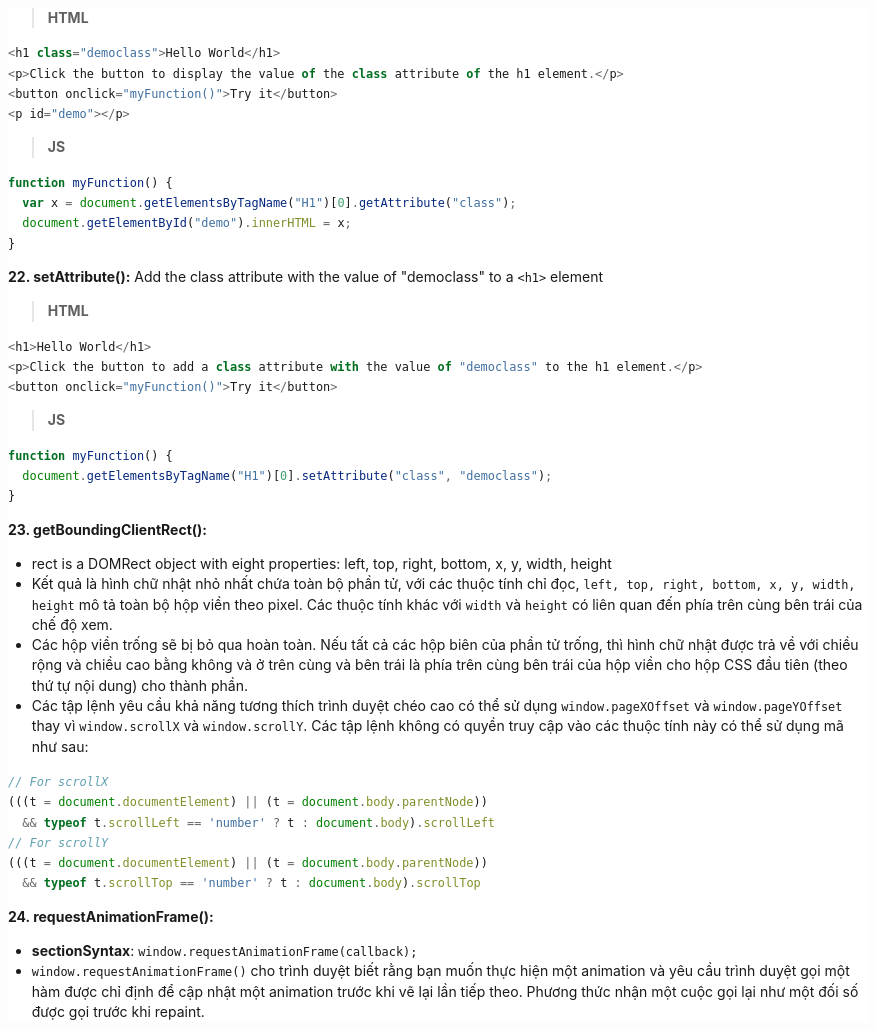 >**HTML**
```javascript
<h1 class="democlass">Hello World</h1>
<p>Click the button to display the value of the class attribute of the h1 element.</p>
<button onclick="myFunction()">Try it</button>
<p id="demo"></p>
```

>**JS**
```javascript
function myFunction() {
  var x = document.getElementsByTagName("H1")[0].getAttribute("class");
  document.getElementById("demo").innerHTML = x;
}
```

**22. setAttribute():** Add the class attribute with the value of "democlass" to a ```<h1>``` element

>**HTML**
```javascript
<h1>Hello World</h1>
<p>Click the button to add a class attribute with the value of "democlass" to the h1 element.</p>
<button onclick="myFunction()">Try it</button>
```

>**JS**
```javascript
function myFunction() {
  document.getElementsByTagName("H1")[0].setAttribute("class", "democlass");
}
```

**23. getBoundingClientRect():** 
- rect is a DOMRect object with eight properties: left, top, right, bottom, x, y, width, height
- Kết quả là hình chữ nhật nhỏ nhất chứa toàn bộ phần tử, với các thuộc tính chỉ đọc, ```left, top, right, bottom, x, y, width, height``` mô tả toàn bộ hộp viền theo pixel. Các thuộc tính khác với ```width``` và ```height``` có liên quan đến phía trên cùng bên trái của chế độ xem.
- Các hộp viền trống sẽ bị bỏ qua hoàn toàn. Nếu tất cả các hộp biên của phần tử trống, thì hình chữ nhật được trả về với chiều rộng và chiều cao bằng không và ở trên cùng và bên trái là phía trên cùng bên trái của hộp viền cho hộp CSS đầu tiên (theo thứ tự nội dung) cho thành phần.
- Các tập lệnh yêu cầu khả năng tương thích trình duyệt chéo cao có thể sử dụng ```window.pageXOffset``` và ```window.pageYOffset``` thay vì ```window.scrollX``` và ```window.scrollY```. Các tập lệnh không có quyền truy cập vào các thuộc tính này có thể sử dụng mã như sau:

```javascript
// For scrollX
(((t = document.documentElement) || (t = document.body.parentNode))
  && typeof t.scrollLeft == 'number' ? t : document.body).scrollLeft
// For scrollY
(((t = document.documentElement) || (t = document.body.parentNode))
  && typeof t.scrollTop == 'number' ? t : document.body).scrollTop
  ```
**24. requestAnimationFrame():** 

- **sectionSyntax**: ```window.requestAnimationFrame(callback);```
- ```window.requestAnimationFrame()``` cho trình duyệt biết rằng bạn muốn thực hiện một animation và yêu cầu trình duyệt gọi một hàm được chỉ định để cập nhật một animation trước khi vẽ lại lần tiếp theo. Phương thức nhận một cuộc gọi lại như một đối số được gọi trước khi repaint.
